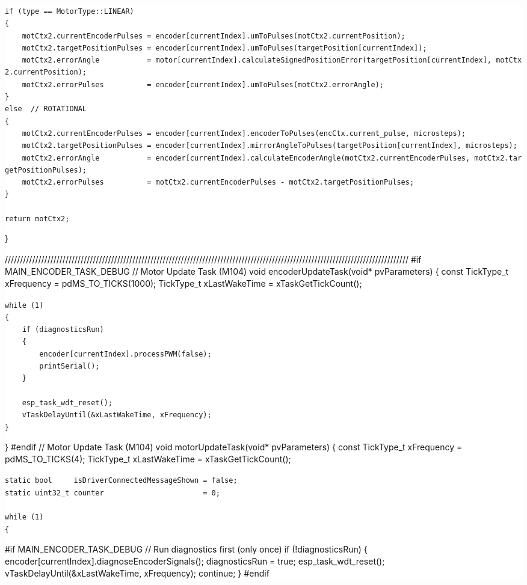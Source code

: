     if (type == MotorType::LINEAR)
    {
        motCtx2.currentEncoderPulses = encoder[currentIndex].umToPulses(motCtx2.currentPosition);
        motCtx2.targetPositionPulses = encoder[currentIndex].umToPulses(targetPosition[currentIndex]);
        motCtx2.errorAngle           = motor[currentIndex].calculateSignedPositionError(targetPosition[currentIndex], motCtx2.currentPosition);
        motCtx2.errorPulses          = encoder[currentIndex].umToPulses(motCtx2.errorAngle);
    }
    else  // ROTATIONAL
    {
        motCtx2.currentEncoderPulses = encoder[currentIndex].encoderToPulses(encCtx.current_pulse, microsteps);
        motCtx2.targetPositionPulses = encoder[currentIndex].mirrorAngleToPulses(targetPosition[currentIndex], microsteps);
        motCtx2.errorAngle           = encoder[currentIndex].calculateEncoderAngle(motCtx2.currentEncoderPulses, motCtx2.targetPositionPulses);
        motCtx2.errorPulses          = motCtx2.currentEncoderPulses - motCtx2.targetPositionPulses;
    }

    return motCtx2;
}

/////////////////////////////////////////////////////////////////////////////////////////////////////////////////////////////////////
#if MAIN_ENCODER_TASK_DEBUG
// Motor Update Task (M104)
void encoderUpdateTask(void* pvParameters) 
{
    const TickType_t xFrequency    = pdMS_TO_TICKS(1000);
    TickType_t       xLastWakeTime = xTaskGetTickCount();

    while (1)
    {
        if (diagnosticsRun)
        {
            encoder[currentIndex].processPWM(false);
            printSerial();
        }

        esp_task_wdt_reset();
        vTaskDelayUntil(&xLastWakeTime, xFrequency);
    }
}
#endif
// Motor Update Task (M104)
void motorUpdateTask(void* pvParameters)
{
    const TickType_t xFrequency    = pdMS_TO_TICKS(4);
    TickType_t       xLastWakeTime = xTaskGetTickCount();

    static bool     isDriverConnectedMessageShown = false;
    static uint32_t counter                       = 0;

    while (1)
    {
#if MAIN_ENCODER_TASK_DEBUG
        // Run diagnostics first (only once)
        if (!diagnosticsRun)
        {
            encoder[currentIndex].diagnoseEncoderSignals();
            diagnosticsRun = true;
            esp_task_wdt_reset();
            vTaskDelayUntil(&xLastWakeTime, xFrequency);
            continue;
        }
#endif
